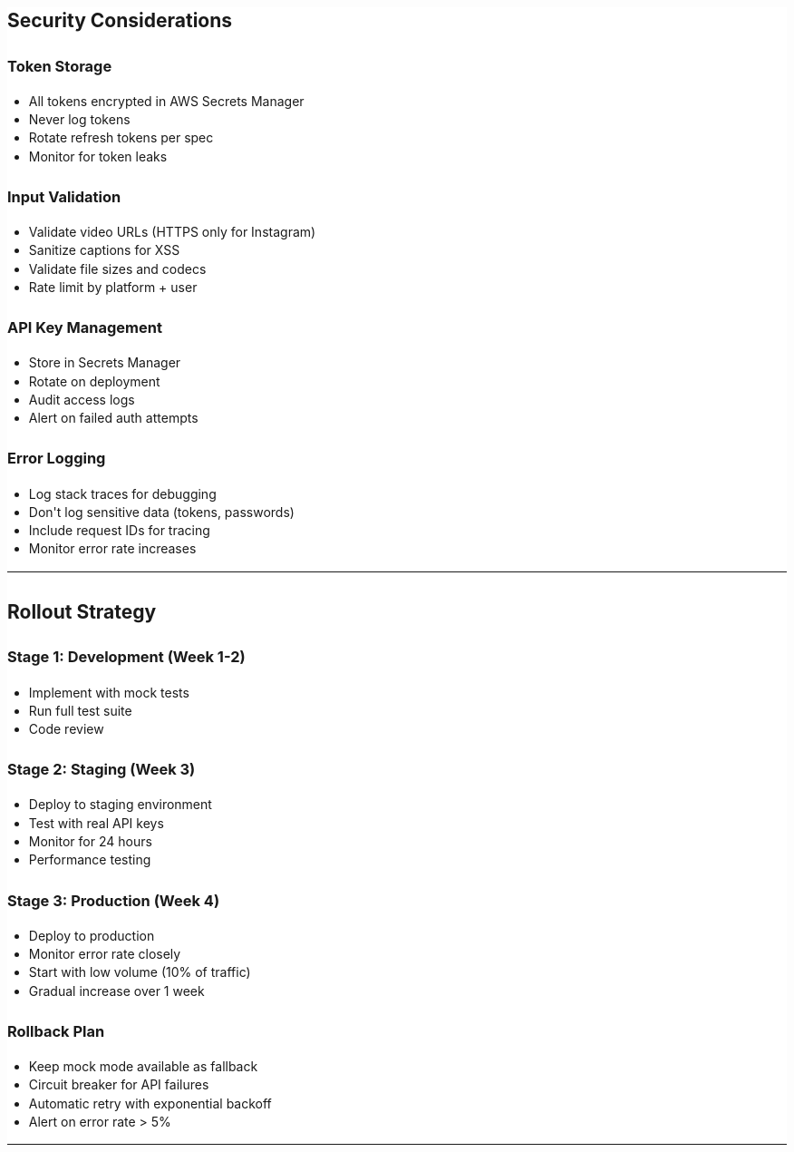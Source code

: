## Security Considerations

### Token Storage
- All tokens encrypted in AWS Secrets Manager
- Never log tokens
- Rotate refresh tokens per spec
- Monitor for token leaks

### Input Validation
- Validate video URLs (HTTPS only for Instagram)
- Sanitize captions for XSS
- Validate file sizes and codecs
- Rate limit by platform + user

### API Key Management
- Store in Secrets Manager
- Rotate on deployment
- Audit access logs
- Alert on failed auth attempts

### Error Logging
- Log stack traces for debugging
- Don't log sensitive data (tokens, passwords)
- Include request IDs for tracing
- Monitor error rate increases

---

## Rollout Strategy

### Stage 1: Development (Week 1-2)
- Implement with mock tests
- Run full test suite
- Code review

### Stage 2: Staging (Week 3)
- Deploy to staging environment
- Test with real API keys
- Monitor for 24 hours
- Performance testing

### Stage 3: Production (Week 4)
- Deploy to production
- Monitor error rate closely
- Start with low volume (10% of traffic)
- Gradual increase over 1 week

### Rollback Plan
- Keep mock mode available as fallback
- Circuit breaker for API failures
- Automatic retry with exponential backoff
- Alert on error rate > 5%

---